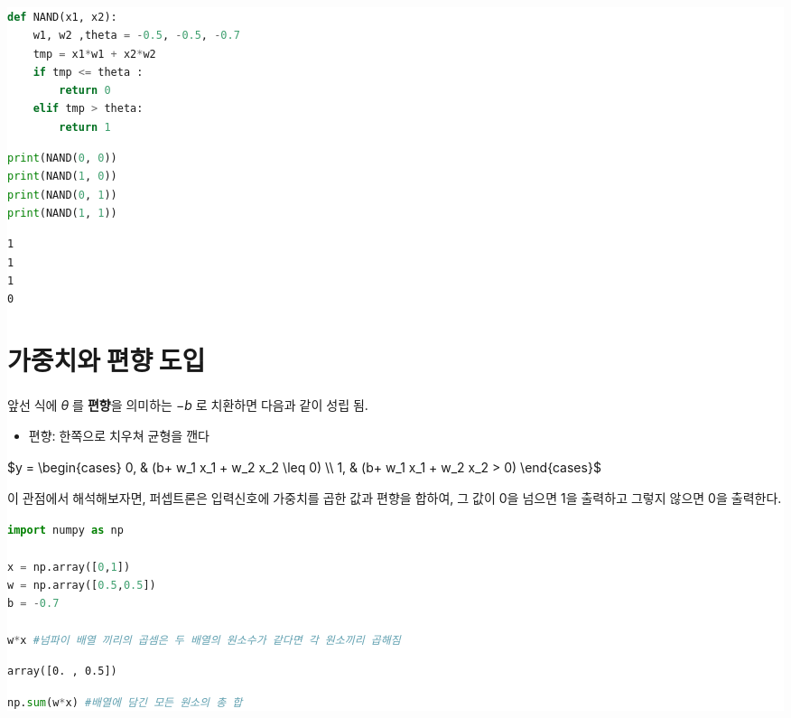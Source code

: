 
```python
def NAND(x1, x2):
    w1, w2 ,theta = -0.5, -0.5, -0.7
    tmp = x1*w1 + x2*w2
    if tmp <= theta :
        return 0 
    elif tmp > theta:
        return 1
```


```python
print(NAND(0, 0))
print(NAND(1, 0))
print(NAND(0, 1))
print(NAND(1, 1))
```

    1
    1
    1
    0


# 가중치와 편향 도입

앞선 식에 $\theta$ 를 **편향**을 의미하는 $-b$ 로 치환하면 다음과 같이 성립 됨. 
* 편향: 한쪽으로 치우쳐 균형을 깬다 

$y = \begin{cases}
0, & (b+ w_1 x_1 + w_2 x_2 \leq 0) \\
1, & (b+ w_1 x_1 + w_2 x_2 > 0)
\end{cases}$

이 관점에서 해석해보자면, 퍼셉트론은 입력신호에 가중치를 곱한 값과 편향을 합하여, 그 값이 0을 넘으면 1을 출력하고 그렇지 않으면 0을 출력한다. 


```python
import numpy as np 

x = np.array([0,1])
w = np.array([0.5,0.5])
b = -0.7

w*x #넘파이 배열 끼리의 곱셈은 두 배열의 원소수가 같다면 각 원소끼리 곱해짐 
```




    array([0. , 0.5])




```python
np.sum(w*x) #배열에 담긴 모든 원소의 총 합
```
